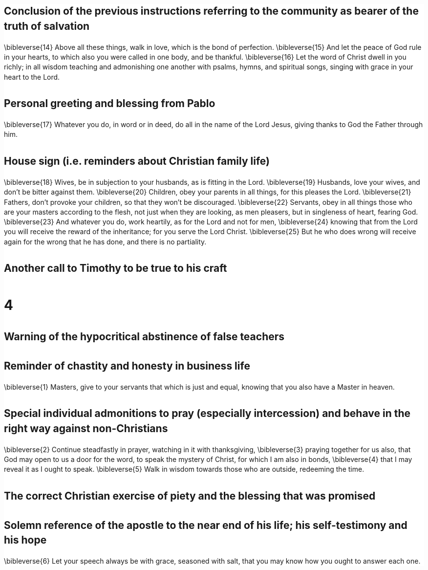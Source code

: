## Conclusion of the previous instructions referring to the community as bearer of the truth of salvation
\bibleverse{14} Above all these things, walk in love, which is the bond of perfection. \bibleverse{15} And let the peace of God rule in your hearts, to which also you were called in one body, and be thankful. \bibleverse{16} Let the word of Christ dwell in you richly; in all wisdom teaching and admonishing one another with psalms, hymns, and spiritual songs, singing with grace in your heart to the Lord.

## Personal greeting and blessing from Pablo
\bibleverse{17} Whatever you do, in word or in deed, do all in the name of the Lord Jesus, giving thanks to God the Father through him.

## House sign (i.e. reminders about Christian family life)
\bibleverse{18} Wives, be in subjection to your husbands, as is fitting in the Lord. \bibleverse{19} Husbands, love your wives, and don’t be bitter against them. \bibleverse{20} Children, obey your parents in all things, for this pleases the Lord. \bibleverse{21} Fathers, don’t provoke your children, so that they won’t be discouraged. \bibleverse{22} Servants, obey in all things those who are your masters according to the flesh, not just when they are looking, as men pleasers, but in singleness of heart, fearing God. \bibleverse{23} And whatever you do, work heartily, as for the Lord and not for men, \bibleverse{24} knowing that from the Lord you will receive the reward of the inheritance; for you serve the Lord Christ. \bibleverse{25} But he who does wrong will receive again for the wrong that he has done, and there is no partiality. 

## Another call to Timothy to be true to his craft
# 4 
## Warning of the hypocritical abstinence of false teachers
## Reminder of chastity and honesty in business life
\bibleverse{1} Masters, give to your servants that which is just and equal, knowing that you also have a Master in heaven.

## Special individual admonitions to pray (especially intercession) and behave in the right way against non-Christians
\bibleverse{2} Continue steadfastly in prayer, watching in it with thanksgiving, \bibleverse{3} praying together for us also, that God may open to us a door for the word, to speak the mystery of Christ, for which I am also in bonds, \bibleverse{4} that I may reveal it as I ought to speak. \bibleverse{5} Walk in wisdom towards those who are outside, redeeming the time.

## The correct Christian exercise of piety and the blessing that was promised


## Solemn reference of the apostle to the near end of his life; his self-testimony and his hope
\bibleverse{6} Let your speech always be with grace, seasoned with salt, that you may know how you ought to answer each one.
